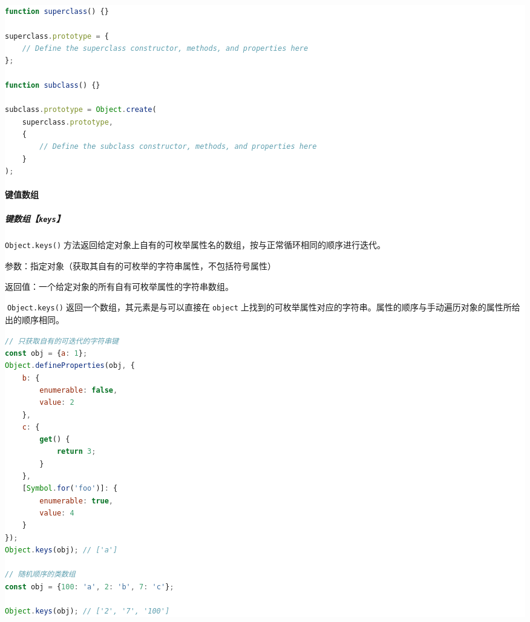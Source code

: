 ```js
function superclass() {}

superclass.prototype = {
  	// Define the superclass constructor, methods, and properties here
};

function subclass() {}

subclass.prototype = Object.create(
  	superclass.prototype,
  	{
    	// Define the subclass constructor, methods, and properties here
  	}
);
```



#### 键值数组

##### 键数组【`keys`】

`Object.keys()` 方法返回给定对象上自有的可枚举属性名的数组，按与正常循环相同的顺序进行迭代。

参数：指定对象（获取其自有的可枚举的字符串属性，不包括符号属性）

返回值：一个给定对象的所有自有可枚举属性的字符串数组。

​		`Object.keys()` 返回一个数组，其元素是与可以直接在 `object` 上找到的可枚举属性对应的字符串。属性的顺序与手动遍历对象的属性所给出的顺序相同。

```js
// 只获取自有的可迭代的字符串键
const obj = {a: 1};
Object.defineProperties(obj, {
    b: {
        enumerable: false,
        value: 2
    },
    c: {
        get() {
            return 3;
        }
    },
    [Symbol.for('foo')]: {
        enumerable: true,
        value: 4
    }
});
Object.keys(obj); // ['a']

// 随机顺序的类数组
const obj = {100: 'a', 2: 'b', 7: 'c'};

Object.keys(obj); // ['2', '7', '100']
```
